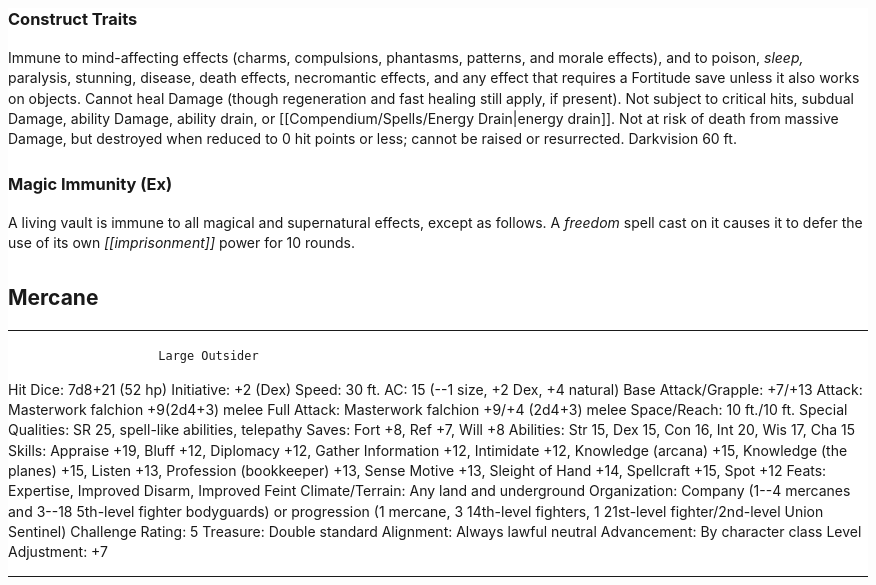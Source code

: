 ### Construct Traits
Immune to mind-affecting effects (charms,
compulsions, phantasms, patterns, and morale effects), and to poison,
*sleep,* paralysis, stunning, disease, death effects, necromantic
effects, and any effect that requires a Fortitude save unless it also
works on objects. Cannot heal Damage (though regeneration and fast
healing still apply, if present). Not subject to critical hits, subdual
Damage, ability Damage, ability drain, or [[Compendium/Spells/Energy Drain|energy drain]]. Not at risk of
death from massive Damage, but destroyed when reduced to 0 hit points or
less; cannot be raised or resurrected. Darkvision 60 ft.

### Magic Immunity (Ex)
A living vault is immune to all magical and
supernatural effects, except as follows. A *freedom* spell cast on it
causes it to defer the use of its own *[[imprisonment]]* power for 10
rounds.

## Mercane

  ---------------------- ----------------------------------------------------------------------------------------------------------------------------------------------------------------------------------------------------------------------------------------------
                         Large Outsider
  Hit Dice:              7d8+21 (52 hp)
  Initiative:            +2 (Dex)
  Speed:                 30 ft.
  AC:                    15 (--1 size, +2 Dex, +4 natural)
  Base Attack/Grapple:   +7/+13
  Attack:                Masterwork falchion +9(2d4+3) melee
  Full Attack:           Masterwork falchion +9/+4 (2d4+3) melee
  Space/Reach:           10 ft./10 ft.
  Special Qualities:     SR 25, spell-like abilities, telepathy
  Saves:                 Fort +8, Ref +7, Will +8
  Abilities:             Str 15, Dex 15, Con 16, Int 20, Wis 17, Cha 15
  Skills:                Appraise +19, Bluff +12, Diplomacy +12, Gather Information +12, Intimidate +12, Knowledge (arcana) +15, Knowledge (the planes) +15, Listen +13, Profession (bookkeeper) +13, Sense Motive +13, Sleight of Hand +14, Spellcraft +15, Spot +12
  Feats:                 Expertise, Improved Disarm, Improved Feint
  Climate/Terrain:       Any land and underground
  Organization:          Company (1--4 mercanes and 3--18 5th-level fighter bodyguards) or progression (1 mercane, 3 14th-level fighters, 1 21st-level fighter/2nd-level Union Sentinel)
  Challenge Rating:      5
  Treasure:              Double standard
  Alignment:             Always lawful neutral
  Advancement:           By character class
  Level Adjustment:      +7
  ---------------------- ----------------------------------------------------------------------------------------------------------------------------------------------------------------------------------------------------------------------------------------------
